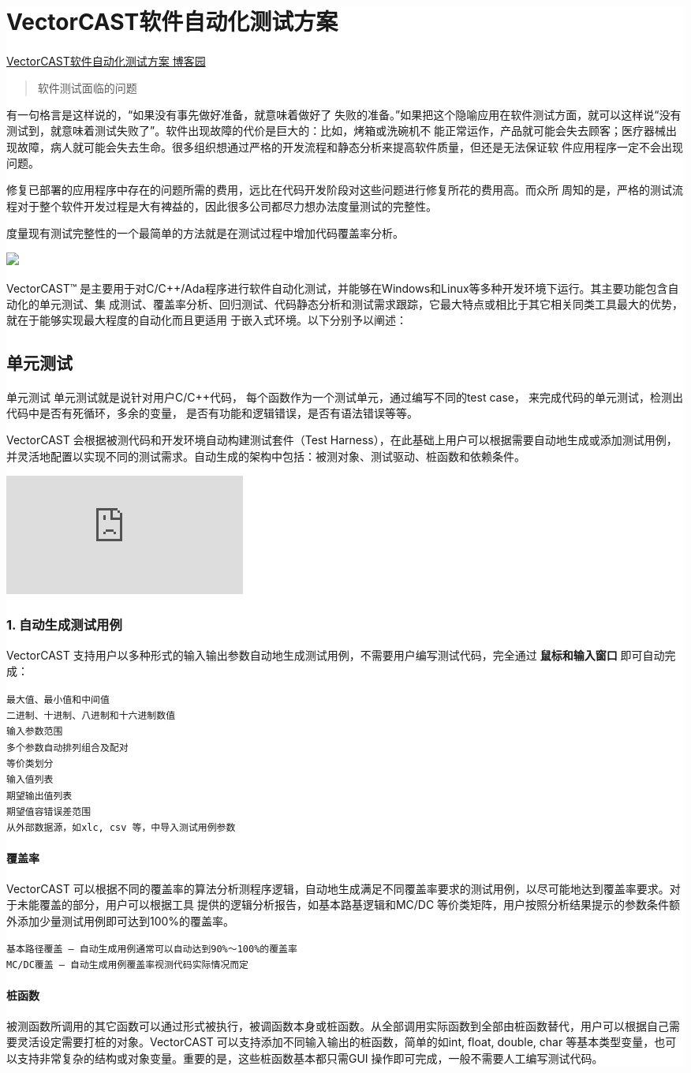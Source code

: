# VectorCAST软件自动化测试方案

[VectorCAST软件自动化测试方案 博客园](https://www.cnblogs.com/trinitytec/p/4563523.html)

> 软件测试面临的问题

有一句格言是这样说的，“如果没有事先做好准备，就意味着做好了 失败的准备。”如果把这个隐喻应用在软件测试方面，就可以这样说“没有测试到，就意味着测试失败了”。软件出现故障的代价是巨大的：比如，烤箱或洗碗机不 能正常运作，产品就可能会失去顾客；医疗器械出现故障，病人就可能会失去生命。很多组织想通过严格的开发流程和静态分析来提高软件质量，但还是无法保证软 件应用程序一定不会出现问题。

修复已部署的应用程序中存在的问题所需的费用，远比在代码开发阶段对这些问题进行修复所花的费用高。而众所 周知的是，严格的测试流程对于整个软件开发过程是大有裨益的，因此很多公司都尽力想办法度量测试的完整性。

度量现有测试完整性的一个最简单的方法就是在测试过程中增加代码覆盖率分析。

![](https://images2015.cnblogs.com/blog/772469/201510/772469-20151009121947924-361996838.jpg)


VectorCAST™ 是主要用于对C/C++/Ada程序进行软件自动化测试，并能够在Windows和Linux等多种开发环境下运行。其主要功能包含自动化的单元测试、集 成测试、覆盖率分析、回归测试、代码静态分析和测试需求跟踪，它最大特点或相比于其它相关同类工具最大的优势，就在于能够实现最大程度的自动化而且更适用 于嵌入式环境。以下分别予以阐述：

## 单元测试

单元测试 单元测试就是说针对用户C/C++代码， 每个函数作为一个测试单元，通过编写不同的test case， 来完成代码的单元测试，检测出代码中是否有死循环，多余的变量， 是否有功能和逻辑错误，是否有语法错误等等。

VectorCAST 会根据被测代码和开发环境自动构建测试套件（Test Harness），在此基础上用户可以根据需要自动地生成或添加测试用例，并灵活地配置以实现不同的测试需求。自动生成的架构中包括：被测对象、测试驱动、桩函数和依赖条件。

![](http://bbs.51testing.com/forum.php?mod=image&aid=102124&size=300x300&key=6ed88866f55530e5&nocache=yes&type=fixnone)

### 1. 自动生成测试用例

VectorCAST 支持用户以多种形式的输入输出参数自动地生成测试用例，不需要用户编写测试代码，完全通过 **鼠标和输入窗口** 即可自动完成：

    最大值、最小值和中间值
    二进制、十进制、八进制和十六进制数值
    输入参数范围
    多个参数自动排列组合及配对
    等价类划分
    输入值列表
    期望输出值列表
    期望值容错误差范围
    从外部数据源，如xlc, csv 等，中导入测试用例参数

#### 覆盖率

VectorCAST 可以根据不同的覆盖率的算法分析测程序逻辑，自动地生成满足不同覆盖率要求的测试用例，以尽可能地达到覆盖率要求。对于未能覆盖的部分，用户可以根据工具 提供的逻辑分析报告，如基本路基逻辑和MC/DC 等价类矩阵，用户按照分析结果提示的参数条件额外添加少量测试用例即可达到100%的覆盖率。

    基本路径覆盖 — 自动生成用例通常可以自动达到90%～100%的覆盖率
    MC/DC覆盖 — 自动生成用例覆盖率视测代码实际情况而定

#### 桩函数

被测函数所调用的其它函数可以通过形式被执行，被调函数本身或桩函数。从全部调用实际函数到全部由桩函数替代，用户可以根据自己需要灵活设定需要打桩的对象。VectorCAST 可以支持添加不同输入输出的桩函数，简单的如int, float, double, char 等基本类型变量，也可以支持非常复杂的结构或对象变量。重要的是，这些桩函数基本都只需GUI 操作即可完成，一般不需要人工编写测试代码。
